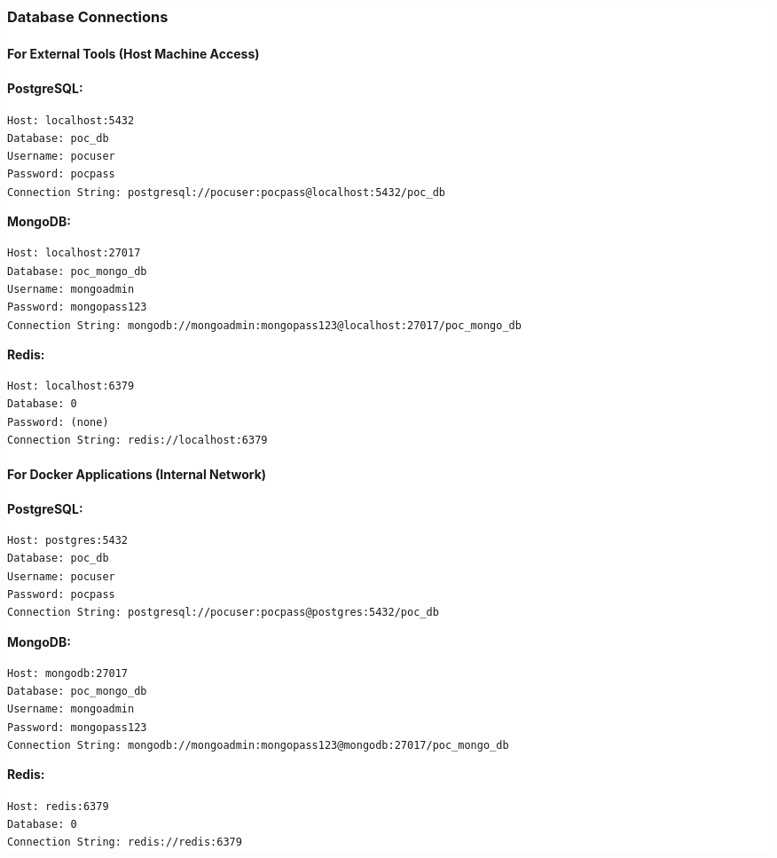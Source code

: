 ### Database Connections

#### **For External Tools (Host Machine Access)**

**PostgreSQL:**
```
Host: localhost:5432
Database: poc_db
Username: pocuser
Password: pocpass
Connection String: postgresql://pocuser:pocpass@localhost:5432/poc_db
```

**MongoDB:**
```
Host: localhost:27017
Database: poc_mongo_db
Username: mongoadmin
Password: mongopass123
Connection String: mongodb://mongoadmin:mongopass123@localhost:27017/poc_mongo_db
```

**Redis:**
```
Host: localhost:6379
Database: 0
Password: (none)
Connection String: redis://localhost:6379
```

#### **For Docker Applications (Internal Network)**

**PostgreSQL:**
```
Host: postgres:5432
Database: poc_db
Username: pocuser
Password: pocpass
Connection String: postgresql://pocuser:pocpass@postgres:5432/poc_db
```

**MongoDB:**
```
Host: mongodb:27017
Database: poc_mongo_db
Username: mongoadmin
Password: mongopass123
Connection String: mongodb://mongoadmin:mongopass123@mongodb:27017/poc_mongo_db
```

**Redis:**
```
Host: redis:6379
Database: 0
Connection String: redis://redis:6379
```
